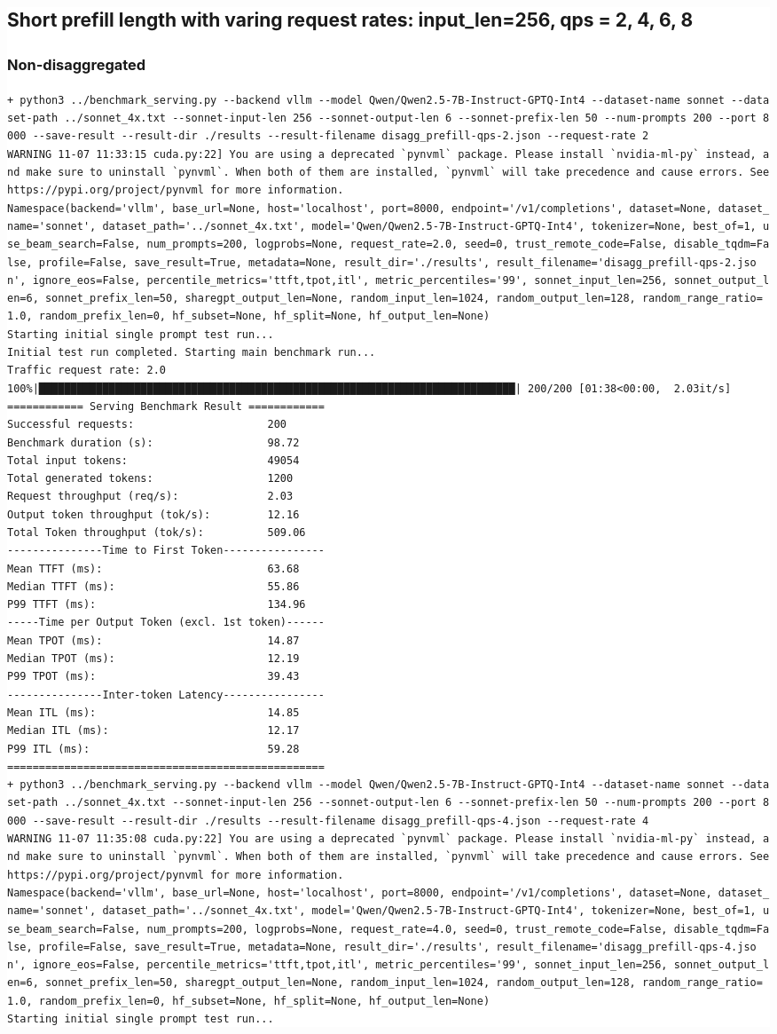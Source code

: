 ## Short prefill length with varing request rates: input_len=256, qps = 2, 4, 6, 8

### Non-disaggregated
```
+ python3 ../benchmark_serving.py --backend vllm --model Qwen/Qwen2.5-7B-Instruct-GPTQ-Int4 --dataset-name sonnet --dataset-path ../sonnet_4x.txt --sonnet-input-len 256 --sonnet-output-len 6 --sonnet-prefix-len 50 --num-prompts 200 --port 8000 --save-result --result-dir ./results --result-filename disagg_prefill-qps-2.json --request-rate 2
WARNING 11-07 11:33:15 cuda.py:22] You are using a deprecated `pynvml` package. Please install `nvidia-ml-py` instead, and make sure to uninstall `pynvml`. When both of them are installed, `pynvml` will take precedence and cause errors. See https://pypi.org/project/pynvml for more information.
Namespace(backend='vllm', base_url=None, host='localhost', port=8000, endpoint='/v1/completions', dataset=None, dataset_name='sonnet', dataset_path='../sonnet_4x.txt', model='Qwen/Qwen2.5-7B-Instruct-GPTQ-Int4', tokenizer=None, best_of=1, use_beam_search=False, num_prompts=200, logprobs=None, request_rate=2.0, seed=0, trust_remote_code=False, disable_tqdm=False, profile=False, save_result=True, metadata=None, result_dir='./results', result_filename='disagg_prefill-qps-2.json', ignore_eos=False, percentile_metrics='ttft,tpot,itl', metric_percentiles='99', sonnet_input_len=256, sonnet_output_len=6, sonnet_prefix_len=50, sharegpt_output_len=None, random_input_len=1024, random_output_len=128, random_range_ratio=1.0, random_prefix_len=0, hf_subset=None, hf_split=None, hf_output_len=None)
Starting initial single prompt test run...
Initial test run completed. Starting main benchmark run...
Traffic request rate: 2.0
100%|███████████████████████████████████████████████████████████████████████████| 200/200 [01:38<00:00,  2.03it/s]
============ Serving Benchmark Result ============
Successful requests:                     200       
Benchmark duration (s):                  98.72     
Total input tokens:                      49054     
Total generated tokens:                  1200      
Request throughput (req/s):              2.03      
Output token throughput (tok/s):         12.16     
Total Token throughput (tok/s):          509.06    
---------------Time to First Token----------------
Mean TTFT (ms):                          63.68     
Median TTFT (ms):                        55.86     
P99 TTFT (ms):                           134.96    
-----Time per Output Token (excl. 1st token)------
Mean TPOT (ms):                          14.87     
Median TPOT (ms):                        12.19     
P99 TPOT (ms):                           39.43     
---------------Inter-token Latency----------------
Mean ITL (ms):                           14.85     
Median ITL (ms):                         12.17     
P99 ITL (ms):                            59.28     
==================================================
+ python3 ../benchmark_serving.py --backend vllm --model Qwen/Qwen2.5-7B-Instruct-GPTQ-Int4 --dataset-name sonnet --dataset-path ../sonnet_4x.txt --sonnet-input-len 256 --sonnet-output-len 6 --sonnet-prefix-len 50 --num-prompts 200 --port 8000 --save-result --result-dir ./results --result-filename disagg_prefill-qps-4.json --request-rate 4
WARNING 11-07 11:35:08 cuda.py:22] You are using a deprecated `pynvml` package. Please install `nvidia-ml-py` instead, and make sure to uninstall `pynvml`. When both of them are installed, `pynvml` will take precedence and cause errors. See https://pypi.org/project/pynvml for more information.
Namespace(backend='vllm', base_url=None, host='localhost', port=8000, endpoint='/v1/completions', dataset=None, dataset_name='sonnet', dataset_path='../sonnet_4x.txt', model='Qwen/Qwen2.5-7B-Instruct-GPTQ-Int4', tokenizer=None, best_of=1, use_beam_search=False, num_prompts=200, logprobs=None, request_rate=4.0, seed=0, trust_remote_code=False, disable_tqdm=False, profile=False, save_result=True, metadata=None, result_dir='./results', result_filename='disagg_prefill-qps-4.json', ignore_eos=False, percentile_metrics='ttft,tpot,itl', metric_percentiles='99', sonnet_input_len=256, sonnet_output_len=6, sonnet_prefix_len=50, sharegpt_output_len=None, random_input_len=1024, random_output_len=128, random_range_ratio=1.0, random_prefix_len=0, hf_subset=None, hf_split=None, hf_output_len=None)
Starting initial single prompt test run...
```